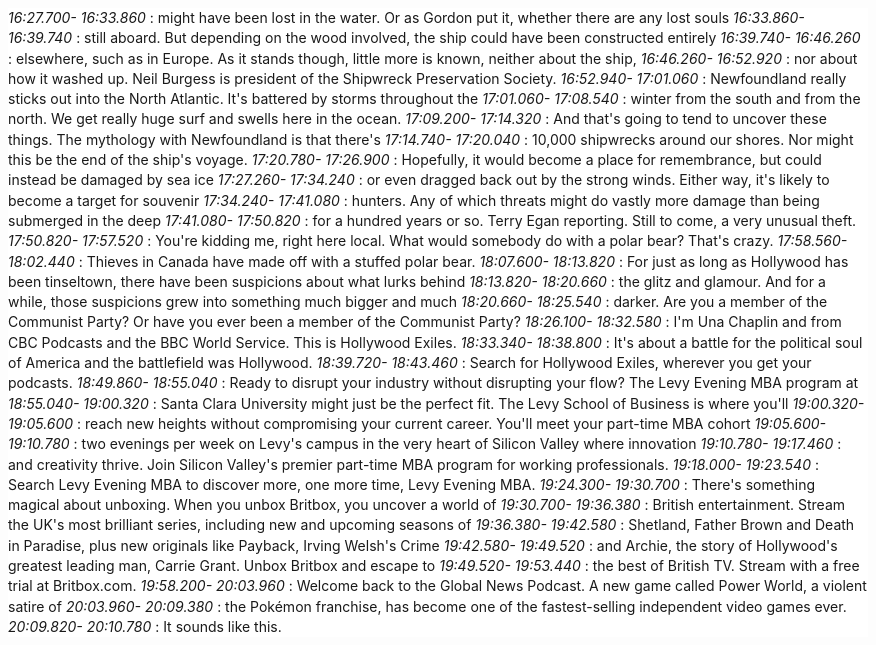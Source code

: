 *16:27.700- 16:33.860* :  might have been lost in the water. Or as Gordon put it, whether there are any lost souls
*16:33.860- 16:39.740* :  still aboard. But depending on the wood involved, the ship could have been constructed entirely
*16:39.740- 16:46.260* :  elsewhere, such as in Europe. As it stands though, little more is known, neither about the ship,
*16:46.260- 16:52.920* :  nor about how it washed up. Neil Burgess is president of the Shipwreck Preservation Society.
*16:52.940- 17:01.060* :  Newfoundland really sticks out into the North Atlantic. It's battered by storms throughout the
*17:01.060- 17:08.540* :  winter from the south and from the north. We get really huge surf and swells here in the ocean.
*17:09.200- 17:14.320* :  And that's going to tend to uncover these things. The mythology with Newfoundland is that there's
*17:14.740- 17:20.040* :  10,000 shipwrecks around our shores. Nor might this be the end of the ship's voyage.
*17:20.780- 17:26.900* :  Hopefully, it would become a place for remembrance, but could instead be damaged by sea ice
*17:27.260- 17:34.240* :  or even dragged back out by the strong winds. Either way, it's likely to become a target for souvenir
*17:34.240- 17:41.080* :  hunters. Any of which threats might do vastly more damage than being submerged in the deep
*17:41.080- 17:50.820* :  for a hundred years or so. Terry Egan reporting. Still to come, a very unusual theft.
*17:50.820- 17:57.520* :  You're kidding me, right here local. What would somebody do with a polar bear? That's crazy.
*17:58.560- 18:02.440* :  Thieves in Canada have made off with a stuffed polar bear.
*18:07.600- 18:13.820* :  For just as long as Hollywood has been tinseltown, there have been suspicions about what lurks behind
*18:13.820- 18:20.660* :  the glitz and glamour. And for a while, those suspicions grew into something much bigger and much
*18:20.660- 18:25.540* :  darker. Are you a member of the Communist Party? Or have you ever been a member of the Communist Party?
*18:26.100- 18:32.580* :  I'm Una Chaplin and from CBC Podcasts and the BBC World Service. This is Hollywood Exiles.
*18:33.340- 18:38.800* :  It's about a battle for the political soul of America and the battlefield was Hollywood.
*18:39.720- 18:43.460* :  Search for Hollywood Exiles, wherever you get your podcasts.
*18:49.860- 18:55.040* :  Ready to disrupt your industry without disrupting your flow? The Levy Evening MBA program at
*18:55.040- 19:00.320* :  Santa Clara University might just be the perfect fit. The Levy School of Business is where you'll
*19:00.320- 19:05.600* :  reach new heights without compromising your current career. You'll meet your part-time MBA cohort
*19:05.600- 19:10.780* :  two evenings per week on Levy's campus in the very heart of Silicon Valley where innovation
*19:10.780- 19:17.460* :  and creativity thrive. Join Silicon Valley's premier part-time MBA program for working professionals.
*19:18.000- 19:23.540* :  Search Levy Evening MBA to discover more, one more time, Levy Evening MBA.
*19:24.300- 19:30.700* :  There's something magical about unboxing. When you unbox Britbox, you uncover a world of
*19:30.700- 19:36.380* :  British entertainment. Stream the UK's most brilliant series, including new and upcoming seasons of
*19:36.380- 19:42.580* :  Shetland, Father Brown and Death in Paradise, plus new originals like Payback, Irving Welsh's Crime
*19:42.580- 19:49.520* :  and Archie, the story of Hollywood's greatest leading man, Carrie Grant. Unbox Britbox and escape to
*19:49.520- 19:53.440* :  the best of British TV. Stream with a free trial at Britbox.com.
*19:58.200- 20:03.960* :  Welcome back to the Global News Podcast. A new game called Power World, a violent satire of
*20:03.960- 20:09.380* :  the Pokémon franchise, has become one of the fastest-selling independent video games ever.
*20:09.820- 20:10.780* :  It sounds like this.